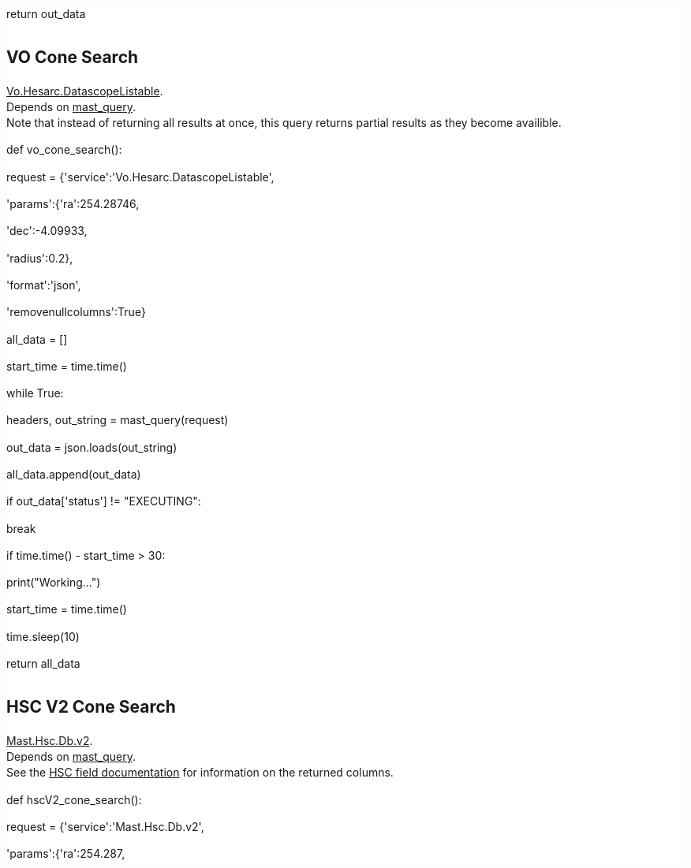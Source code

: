 return out\_data

## VO Cone Search

[Vo.Hesarc.DatascopeListable](_services.html#VoHesarcDatascopeListable).  
Depends on [mast\_query](#incPy).  
Note that instead of returning all results at once, this query returns partial results as they become availible.

def vo\_cone\_search():

request = {'service':'Vo.Hesarc.DatascopeListable',

'params':{'ra':254.28746,

'dec':-4.09933,

'radius':0.2},

'format':'json',

'removenullcolumns':True}

all\_data = []

start\_time = time.time()

while True:

headers, out\_string = mast\_query(request)

out\_data = json.loads(out\_string)

all\_data.append(out\_data)

if out\_data['status'] != "EXECUTING":

break

if time.time() - start\_time > 30:

print("Working...")

start\_time = time.time()

time.sleep(10)

return all\_data

## HSC V2 Cone Search

[Mast.Hsc.Db.v2](_services.html#MastHscDbv2).  
Depends on [mast\_query](#mast_query).  
See the [HSC field documentation](_h_s_cfields.html) for information on the returned columns.

def hscV2\_cone\_search():

request = {'service':'Mast.Hsc.Db.v2',

'params':{'ra':254.287,
